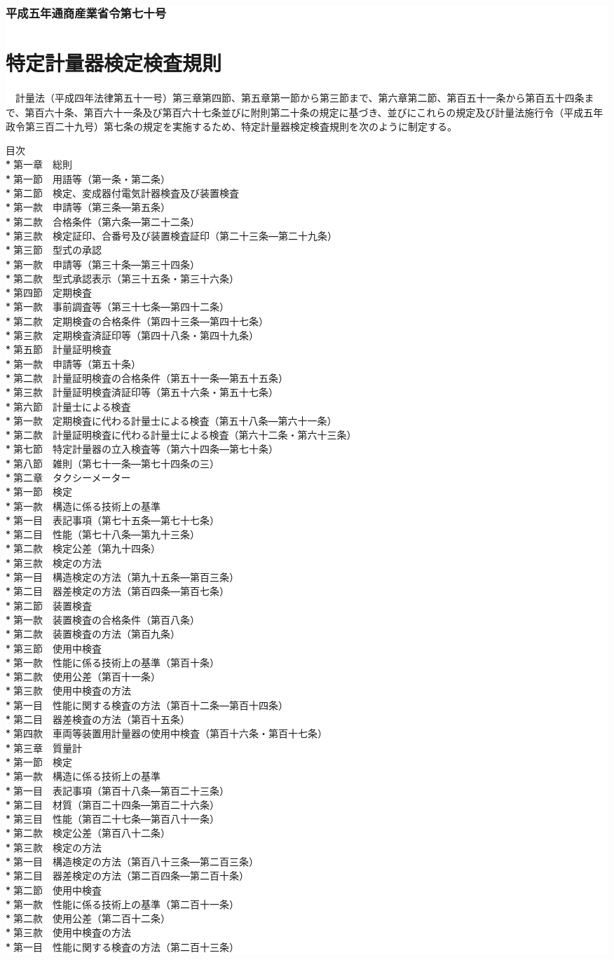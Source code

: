 ### 平成五年通商産業省令第七十号  
# 特定計量器検定検査規則  
　計量法（平成四年法律第五十一号）第三章第四節、第五章第一節から第三節まで、第六章第二節、第百五十一条から第百五十四条まで、第百六十条、第百六十一条及び第百六十七条並びに附則第二十条の規定に基づき、並びにこれらの規定及び計量法施行令（平成五年政令第三百二十九号）第七条の規定を実施するため、特定計量器検定検査規則を次のように制定する。  
  
目次  
	* 第一章　総則  
		* 第一節　用語等（第一条・第二条）  
		* 第二節　検定、変成器付電気計器検査及び装置検査  
			* 第一款　申請等（第三条―第五条）  
			* 第二款　合格条件（第六条―第二十二条）  
			* 第三款　検定証印、合番号及び装置検査証印（第二十三条―第二十九条）  
		* 第三節　型式の承認  
			* 第一款　申請等（第三十条―第三十四条）  
			* 第二款　型式承認表示（第三十五条・第三十六条）  
		* 第四節　定期検査  
			* 第一款　事前調査等（第三十七条―第四十二条）  
			* 第二款　定期検査の合格条件（第四十三条―第四十七条）  
			* 第三款　定期検査済証印等（第四十八条・第四十九条）  
		* 第五節　計量証明検査  
			* 第一款　申請等（第五十条）  
			* 第二款　計量証明検査の合格条件（第五十一条―第五十五条）  
			* 第三款　計量証明検査済証印等（第五十六条・第五十七条）  
		* 第六節　計量士による検査  
			* 第一款　定期検査に代わる計量士による検査（第五十八条―第六十一条）  
			* 第二款　計量証明検査に代わる計量士による検査（第六十二条・第六十三条）  
		* 第七節　特定計量器の立入検査等（第六十四条―第七十条）  
		* 第八節　雑則（第七十一条―第七十四条の三）  
	* 第二章　タクシーメーター  
		* 第一節　検定  
			* 第一款　構造に係る技術上の基準  
				* 第一目　表記事項（第七十五条―第七十七条）  
				* 第二目　性能（第七十八条―第九十三条）  
			* 第二款　検定公差（第九十四条）  
			* 第三款　検定の方法  
				* 第一目　構造検定の方法（第九十五条―第百三条）  
				* 第二目　器差検定の方法（第百四条―第百七条）  
		* 第二節　装置検査  
			* 第一款　装置検査の合格条件（第百八条）  
			* 第二款　装置検査の方法（第百九条）  
		* 第三節　使用中検査  
			* 第一款　性能に係る技術上の基準（第百十条）  
			* 第二款　使用公差（第百十一条）  
			* 第三款　使用中検査の方法  
				* 第一目　性能に関する検査の方法（第百十二条―第百十四条）  
				* 第二目　器差検査の方法（第百十五条）  
			* 第四款　車両等装置用計量器の使用中検査（第百十六条・第百十七条）  
	* 第三章　質量計  
		* 第一節　検定  
			* 第一款　構造に係る技術上の基準  
				* 第一目　表記事項（第百十八条―第百二十三条）  
				* 第二目　材質（第百二十四条―第百二十六条）  
				* 第三目　性能（第百二十七条―第百八十一条）  
			* 第二款　検定公差（第百八十二条）  
			* 第三款　検定の方法  
				* 第一目　構造検定の方法（第百八十三条―第二百三条）  
				* 第二目　器差検定の方法（第二百四条―第二百十条）  
		* 第二節　使用中検査  
			* 第一款　性能に係る技術上の基準（第二百十一条）  
			* 第二款　使用公差（第二百十二条）  
			* 第三款　使用中検査の方法  
				* 第一目　性能に関する検査の方法（第二百十三条）  